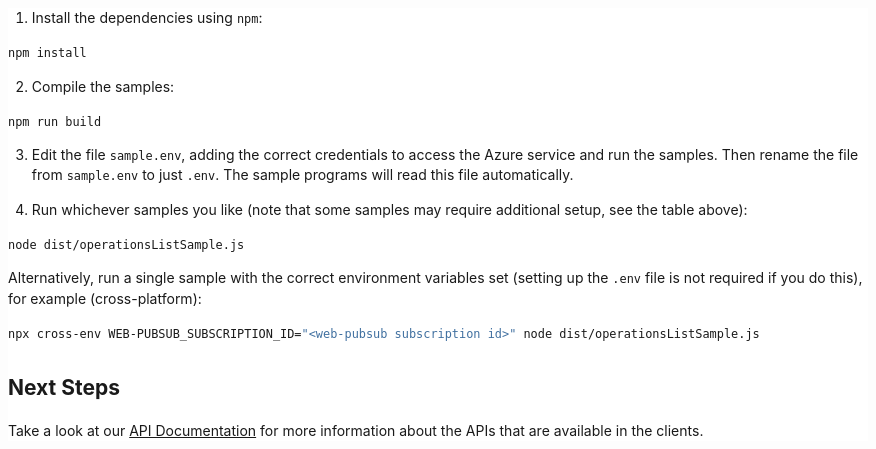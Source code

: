 1. Install the dependencies using `npm`:

```bash
npm install
```

2. Compile the samples:

```bash
npm run build
```

3. Edit the file `sample.env`, adding the correct credentials to access the Azure service and run the samples. Then rename the file from `sample.env` to just `.env`. The sample programs will read this file automatically.

4. Run whichever samples you like (note that some samples may require additional setup, see the table above):

```bash
node dist/operationsListSample.js
```

Alternatively, run a single sample with the correct environment variables set (setting up the `.env` file is not required if you do this), for example (cross-platform):

```bash
npx cross-env WEB-PUBSUB_SUBSCRIPTION_ID="<web-pubsub subscription id>" node dist/operationsListSample.js
```

## Next Steps

Take a look at our [API Documentation][apiref] for more information about the APIs that are available in the clients.

[operationslistsample]: https://github.com/Azure/azure-sdk-for-js/blob/main/sdk/web-pubsub/arm-webpubsub/samples/v2-beta/typescript/src/operationsListSample.ts
[usageslistsample]: https://github.com/Azure/azure-sdk-for-js/blob/main/sdk/web-pubsub/arm-webpubsub/samples/v2-beta/typescript/src/usagesListSample.ts
[webpubsubchecknameavailabilitysample]: https://github.com/Azure/azure-sdk-for-js/blob/main/sdk/web-pubsub/arm-webpubsub/samples/v2-beta/typescript/src/webPubSubCheckNameAvailabilitySample.ts
[webpubsubcreateorupdatesample]: https://github.com/Azure/azure-sdk-for-js/blob/main/sdk/web-pubsub/arm-webpubsub/samples/v2-beta/typescript/src/webPubSubCreateOrUpdateSample.ts
[webpubsubcustomcertificatescreateorupdatesample]: https://github.com/Azure/azure-sdk-for-js/blob/main/sdk/web-pubsub/arm-webpubsub/samples/v2-beta/typescript/src/webPubSubCustomCertificatesCreateOrUpdateSample.ts
[webpubsubcustomcertificatesdeletesample]: https://github.com/Azure/azure-sdk-for-js/blob/main/sdk/web-pubsub/arm-webpubsub/samples/v2-beta/typescript/src/webPubSubCustomCertificatesDeleteSample.ts
[webpubsubcustomcertificatesgetsample]: https://github.com/Azure/azure-sdk-for-js/blob/main/sdk/web-pubsub/arm-webpubsub/samples/v2-beta/typescript/src/webPubSubCustomCertificatesGetSample.ts
[webpubsubcustomcertificateslistsample]: https://github.com/Azure/azure-sdk-for-js/blob/main/sdk/web-pubsub/arm-webpubsub/samples/v2-beta/typescript/src/webPubSubCustomCertificatesListSample.ts
[webpubsubcustomdomainscreateorupdatesample]: https://github.com/Azure/azure-sdk-for-js/blob/main/sdk/web-pubsub/arm-webpubsub/samples/v2-beta/typescript/src/webPubSubCustomDomainsCreateOrUpdateSample.ts
[webpubsubcustomdomainsdeletesample]: https://github.com/Azure/azure-sdk-for-js/blob/main/sdk/web-pubsub/arm-webpubsub/samples/v2-beta/typescript/src/webPubSubCustomDomainsDeleteSample.ts
[webpubsubcustomdomainsgetsample]: https://github.com/Azure/azure-sdk-for-js/blob/main/sdk/web-pubsub/arm-webpubsub/samples/v2-beta/typescript/src/webPubSubCustomDomainsGetSample.ts
[webpubsubcustomdomainslistsample]: https://github.com/Azure/azure-sdk-for-js/blob/main/sdk/web-pubsub/arm-webpubsub/samples/v2-beta/typescript/src/webPubSubCustomDomainsListSample.ts
[webpubsubdeletesample]: https://github.com/Azure/azure-sdk-for-js/blob/main/sdk/web-pubsub/arm-webpubsub/samples/v2-beta/typescript/src/webPubSubDeleteSample.ts
[webpubsubgetsample]: https://github.com/Azure/azure-sdk-for-js/blob/main/sdk/web-pubsub/arm-webpubsub/samples/v2-beta/typescript/src/webPubSubGetSample.ts
[webpubsubhubscreateorupdatesample]: https://github.com/Azure/azure-sdk-for-js/blob/main/sdk/web-pubsub/arm-webpubsub/samples/v2-beta/typescript/src/webPubSubHubsCreateOrUpdateSample.ts
[webpubsubhubsdeletesample]: https://github.com/Azure/azure-sdk-for-js/blob/main/sdk/web-pubsub/arm-webpubsub/samples/v2-beta/typescript/src/webPubSubHubsDeleteSample.ts
[webpubsubhubsgetsample]: https://github.com/Azure/azure-sdk-for-js/blob/main/sdk/web-pubsub/arm-webpubsub/samples/v2-beta/typescript/src/webPubSubHubsGetSample.ts
[webpubsubhubslistsample]: https://github.com/Azure/azure-sdk-for-js/blob/main/sdk/web-pubsub/arm-webpubsub/samples/v2-beta/typescript/src/webPubSubHubsListSample.ts
[webpubsublistbyresourcegroupsample]: https://github.com/Azure/azure-sdk-for-js/blob/main/sdk/web-pubsub/arm-webpubsub/samples/v2-beta/typescript/src/webPubSubListByResourceGroupSample.ts
[webpubsublistbysubscriptionsample]: https://github.com/Azure/azure-sdk-for-js/blob/main/sdk/web-pubsub/arm-webpubsub/samples/v2-beta/typescript/src/webPubSubListBySubscriptionSample.ts
[webpubsublistkeyssample]: https://github.com/Azure/azure-sdk-for-js/blob/main/sdk/web-pubsub/arm-webpubsub/samples/v2-beta/typescript/src/webPubSubListKeysSample.ts
[webpubsublistreplicaskussample]: https://github.com/Azure/azure-sdk-for-js/blob/main/sdk/web-pubsub/arm-webpubsub/samples/v2-beta/typescript/src/webPubSubListReplicaSkusSample.ts
[webpubsublistskussample]: https://github.com/Azure/azure-sdk-for-js/blob/main/sdk/web-pubsub/arm-webpubsub/samples/v2-beta/typescript/src/webPubSubListSkusSample.ts
[webpubsubprivateendpointconnectionsdeletesample]: https://github.com/Azure/azure-sdk-for-js/blob/main/sdk/web-pubsub/arm-webpubsub/samples/v2-beta/typescript/src/webPubSubPrivateEndpointConnectionsDeleteSample.ts
[webpubsubprivateendpointconnectionsgetsample]: https://github.com/Azure/azure-sdk-for-js/blob/main/sdk/web-pubsub/arm-webpubsub/samples/v2-beta/typescript/src/webPubSubPrivateEndpointConnectionsGetSample.ts
[webpubsubprivateendpointconnectionslistsample]: https://github.com/Azure/azure-sdk-for-js/blob/main/sdk/web-pubsub/arm-webpubsub/samples/v2-beta/typescript/src/webPubSubPrivateEndpointConnectionsListSample.ts
[webpubsubprivateendpointconnectionsupdatesample]: https://github.com/Azure/azure-sdk-for-js/blob/main/sdk/web-pubsub/arm-webpubsub/samples/v2-beta/typescript/src/webPubSubPrivateEndpointConnectionsUpdateSample.ts

[webpubsubprivatelinkresourceslistsample]: https://github.com/Azure/azure-sdk-for-js/blob/main/sdk/web-pubsub/arm-webpubsub/samples/v2-beta/typescript/src/webPubSubPrivateLinkResourcesListSample.ts
[webpubsubregeneratekeysample]: https://github.com/Azure/azure-sdk-for-js/blob/main/sdk/web-pubsub/arm-webpubsub/samples/v2-beta/typescript/src/webPubSubRegenerateKeySample.ts
[webpubsubreplicascreateorupdatesample]: https://github.com/Azure/azure-sdk-for-js/blob/main/sdk/web-pubsub/arm-webpubsub/samples/v2-beta/typescript/src/webPubSubReplicasCreateOrUpdateSample.ts
[webpubsubreplicasdeletesample]: https://github.com/Azure/azure-sdk-for-js/blob/main/sdk/web-pubsub/arm-webpubsub/samples/v2-beta/typescript/src/webPubSubReplicasDeleteSample.ts
[webpubsubreplicasgetsample]: https://github.com/Azure/azure-sdk-for-js/blob/main/sdk/web-pubsub/arm-webpubsub/samples/v2-beta/typescript/src/webPubSubReplicasGetSample.ts
[webpubsubreplicaslistsample]: https://github.com/Azure/azure-sdk-for-js/blob/main/sdk/web-pubsub/arm-webpubsub/samples/v2-beta/typescript/src/webPubSubReplicasListSample.ts
[webpubsubreplicasrestartsample]: https://github.com/Azure/azure-sdk-for-js/blob/main/sdk/web-pubsub/arm-webpubsub/samples/v2-beta/typescript/src/webPubSubReplicasRestartSample.ts
[webpubsubreplicasupdatesample]: https://github.com/Azure/azure-sdk-for-js/blob/main/sdk/web-pubsub/arm-webpubsub/samples/v2-beta/typescript/src/webPubSubReplicasUpdateSample.ts
[webpubsubrestartsample]: https://github.com/Azure/azure-sdk-for-js/blob/main/sdk/web-pubsub/arm-webpubsub/samples/v2-beta/typescript/src/webPubSubRestartSample.ts
[webpubsubsharedprivatelinkresourcescreateorupdatesample]: https://github.com/Azure/azure-sdk-for-js/blob/main/sdk/web-pubsub/arm-webpubsub/samples/v2-beta/typescript/src/webPubSubSharedPrivateLinkResourcesCreateOrUpdateSample.ts
[webpubsubsharedprivatelinkresourcesdeletesample]: https://github.com/Azure/azure-sdk-for-js/blob/main/sdk/web-pubsub/arm-webpubsub/samples/v2-beta/typescript/src/webPubSubSharedPrivateLinkResourcesDeleteSample.ts
[webpubsubsharedprivatelinkresourcesgetsample]: https://github.com/Azure/azure-sdk-for-js/blob/main/sdk/web-pubsub/arm-webpubsub/samples/v2-beta/typescript/src/webPubSubSharedPrivateLinkResourcesGetSample.ts
[webpubsubsharedprivatelinkresourceslistsample]: https://github.com/Azure/azure-sdk-for-js/blob/main/sdk/web-pubsub/arm-webpubsub/samples/v2-beta/typescript/src/webPubSubSharedPrivateLinkResourcesListSample.ts
[webpubsubupdatesample]: https://github.com/Azure/azure-sdk-for-js/blob/main/sdk/web-pubsub/arm-webpubsub/samples/v2-beta/typescript/src/webPubSubUpdateSample.ts
[apiref]: https://docs.microsoft.com/javascript/api/@azure/arm-webpubsub?view=azure-node-preview
[freesub]: https://azure.microsoft.com/free/
[package]: https://github.com/Azure/azure-sdk-for-js/tree/main/sdk/web-pubsub/arm-webpubsub/README.md
[typescript]: https://www.typescriptlang.org/docs/home.html